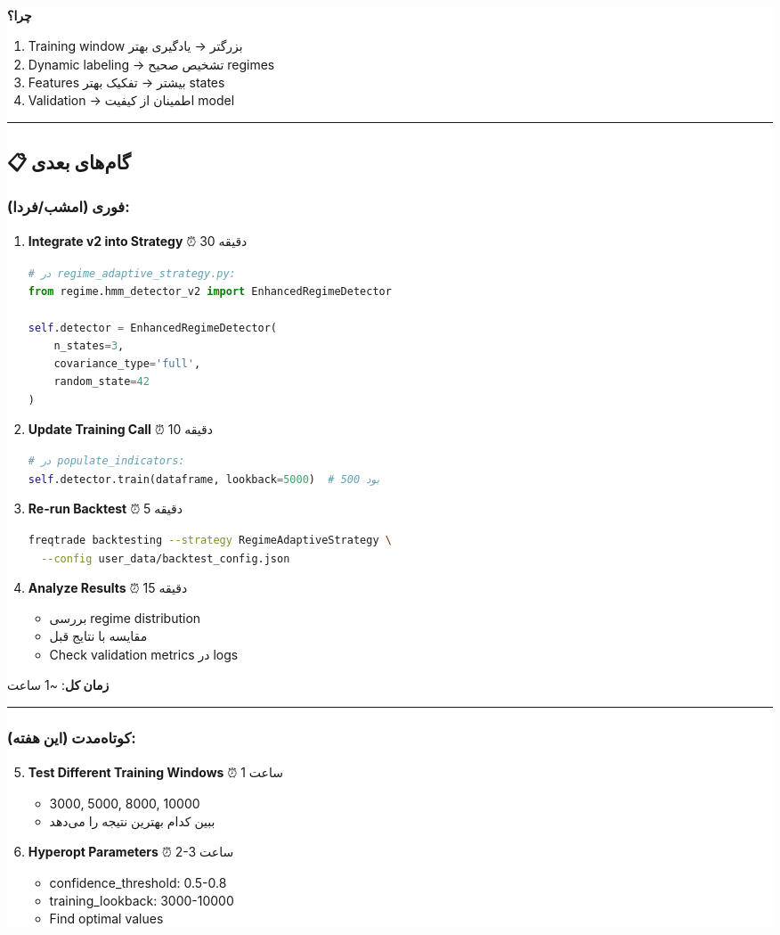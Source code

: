 **چرا؟**
1. Training window بزرگتر → یادگیری بهتر
2. Dynamic labeling → تشخیص صحیح regimes
3. Features بیشتر → تفکیک بهتر states
4. Validation → اطمینان از کیفیت model

---

## 📋 گام‌های بعدی

### فوری (امشب/فردا):

1. **Integrate v2 into Strategy** ⏰ 30 دقیقه
   ```python
   # در regime_adaptive_strategy.py:
   from regime.hmm_detector_v2 import EnhancedRegimeDetector
   
   self.detector = EnhancedRegimeDetector(
       n_states=3,
       covariance_type='full',
       random_state=42
   )
   ```

2. **Update Training Call** ⏰ 10 دقیقه
   ```python
   # در populate_indicators:
   self.detector.train(dataframe, lookback=5000)  # بود 500
   ```

3. **Re-run Backtest** ⏰ 5 دقیقه
   ```bash
   freqtrade backtesting --strategy RegimeAdaptiveStrategy \
     --config user_data/backtest_config.json
   ```

4. **Analyze Results** ⏰ 15 دقیقه
   - بررسی regime distribution
   - مقایسه با نتایج قبل
   - Check validation metrics در logs

**زمان کل**: ~1 ساعت

---

### کوتاه‌مدت (این هفته):

5. **Test Different Training Windows** ⏰ 1 ساعت
   - 3000, 5000, 8000, 10000
   - ببین کدام بهترین نتیجه را می‌دهد

6. **Hyperopt Parameters** ⏰ 2-3 ساعت
   - confidence_threshold: 0.5-0.8
   - training_lookback: 3000-10000
   - Find optimal values
